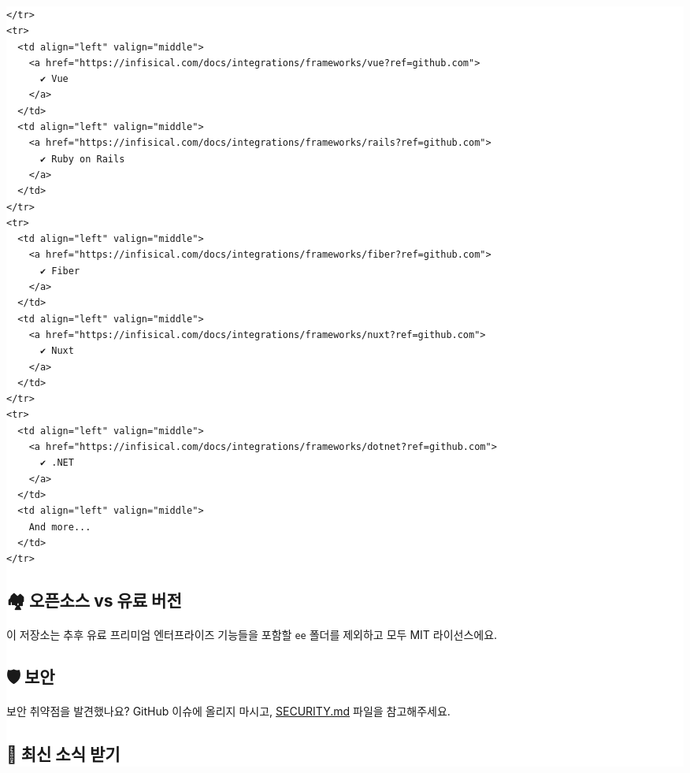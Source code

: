     </tr>
    <tr>
      <td align="left" valign="middle">
        <a href="https://infisical.com/docs/integrations/frameworks/vue?ref=github.com">
          ✔️ Vue
        </a>
      </td>
      <td align="left" valign="middle">
        <a href="https://infisical.com/docs/integrations/frameworks/rails?ref=github.com">
          ✔️ Ruby on Rails
        </a>
      </td>
    </tr>
    <tr>
      <td align="left" valign="middle">
        <a href="https://infisical.com/docs/integrations/frameworks/fiber?ref=github.com">
          ✔️ Fiber
        </a>
      </td>
      <td align="left" valign="middle">
        <a href="https://infisical.com/docs/integrations/frameworks/nuxt?ref=github.com">
          ✔️ Nuxt
        </a>
      </td>
    </tr>
    <tr>
      <td align="left" valign="middle">
        <a href="https://infisical.com/docs/integrations/frameworks/dotnet?ref=github.com">
          ✔️ .NET
        </a>
      </td>
      <td align="left" valign="middle">
        And more...
      </td>
    </tr>
  </tbody>
</table>

</td>
</tr> 
</table>

## 🏘 오픈소스 vs 유료 버전

이 저장소는 추후 유료 프리미엄 엔터프라이즈 기능들을 포함할 `ee` 폴더를 제외하고 모두 MIT 라이선스에요.

## 🛡 보안

보안 취약점을 발견했나요? GitHub 이슈에 올리지 마시고, [SECURITY.md](./SECURITY.md) 파일을 참고해주세요.

## 🚨 최신 소식 받기
